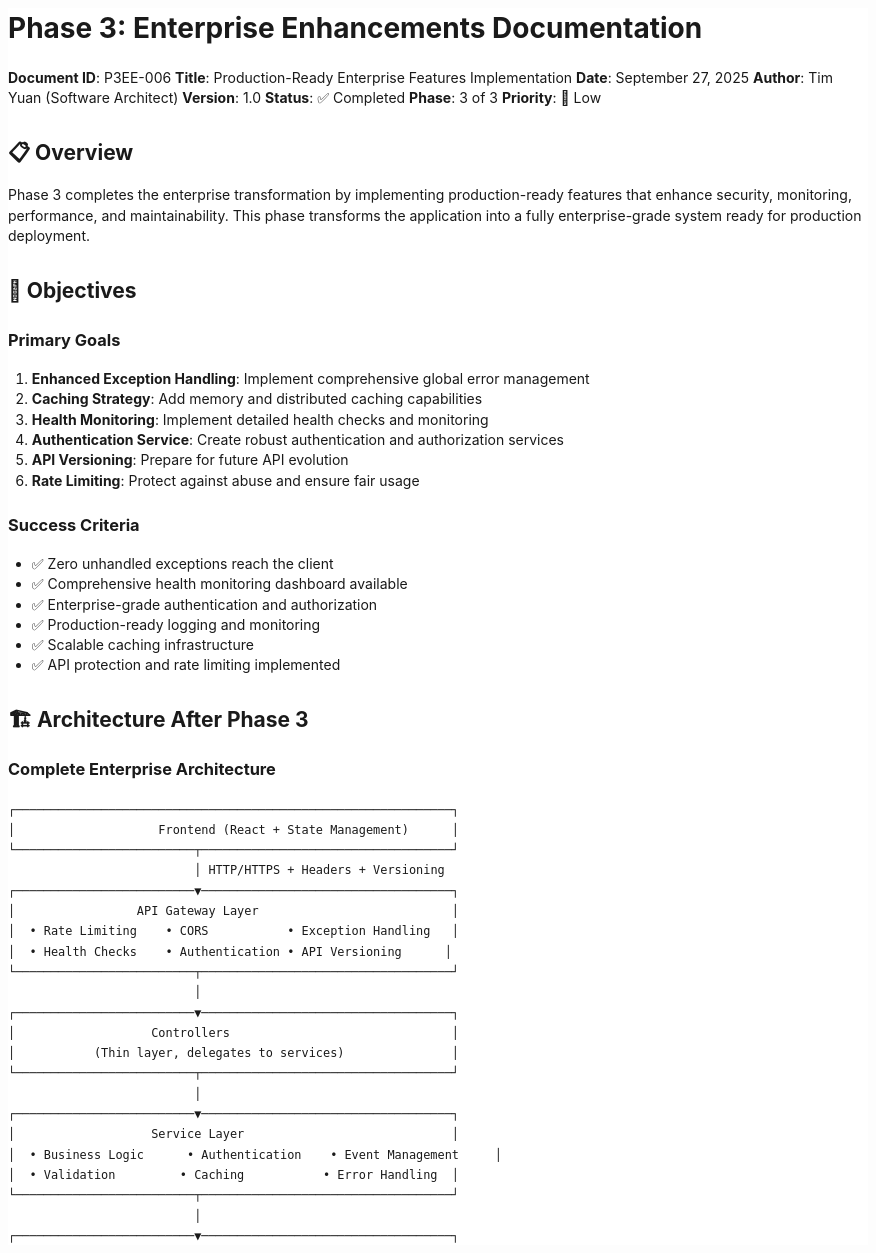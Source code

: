 # Phase 3: Enterprise Enhancements Documentation
**Document ID**: P3EE-006
**Title**: Production-Ready Enterprise Features Implementation
**Date**: September 27, 2025
**Author**: Tim Yuan (Software Architect)
**Version**: 1.0
**Status**: ✅ Completed
**Phase**: 3 of 3
**Priority**: 🔵 Low

## 📋 Overview

Phase 3 completes the enterprise transformation by implementing production-ready features that enhance security, monitoring, performance, and maintainability. This phase transforms the application into a fully enterprise-grade system ready for production deployment.

## 🎯 Objectives

### Primary Goals
1. **Enhanced Exception Handling**: Implement comprehensive global error management
2. **Caching Strategy**: Add memory and distributed caching capabilities
3. **Health Monitoring**: Implement detailed health checks and monitoring
4. **Authentication Service**: Create robust authentication and authorization services
5. **API Versioning**: Prepare for future API evolution
6. **Rate Limiting**: Protect against abuse and ensure fair usage

### Success Criteria
- ✅ Zero unhandled exceptions reach the client
- ✅ Comprehensive health monitoring dashboard available
- ✅ Enterprise-grade authentication and authorization
- ✅ Production-ready logging and monitoring
- ✅ Scalable caching infrastructure
- ✅ API protection and rate limiting implemented

## 🏗️ Architecture After Phase 3

### Complete Enterprise Architecture
```
┌─────────────────────────────────────────────────────────────┐
│                    Frontend (React + State Management)      │
└─────────────────────────┬───────────────────────────────────┘
                          │ HTTP/HTTPS + Headers + Versioning
┌─────────────────────────▼───────────────────────────────────┐
│                 API Gateway Layer                           │
│  • Rate Limiting    • CORS           • Exception Handling   │
│  • Health Checks    • Authentication • API Versioning      │
└─────────────────────────┬───────────────────────────────────┘
                          │
┌─────────────────────────▼───────────────────────────────────┐
│                   Controllers                               │
│           (Thin layer, delegates to services)               │
└─────────────────────────┬───────────────────────────────────┘
                          │
┌─────────────────────────▼───────────────────────────────────┐
│                   Service Layer                             │
│  • Business Logic      • Authentication    • Event Management     │
│  • Validation         • Caching           • Error Handling  │
└─────────────────────────┬───────────────────────────────────┘
                          │
┌─────────────────────────▼───────────────────────────────────┐
```